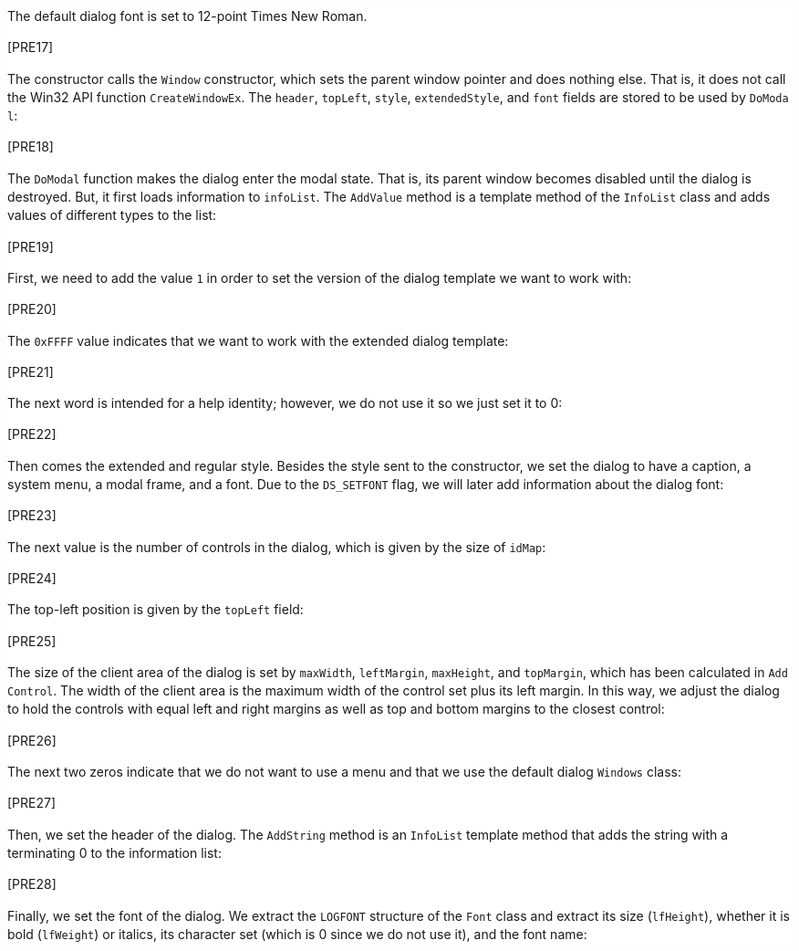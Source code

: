 The default dialog font is set to 12-point Times New Roman.

[PRE17]

The constructor calls the `Window` constructor, which sets the parent window pointer and does nothing else. That is, it does not call the Win32 API function `CreateWindowEx`. The `header`, `topLeft`, `style`, `extendedStyle`, and `font` fields are stored to be used by `DoModal`:

[PRE18]

The `DoModal` function makes the dialog enter the modal state. That is, its parent window becomes disabled until the dialog is destroyed. But, it first loads information to `infoList`. The `AddValue` method is a template method of the `InfoList` class and adds values of different types to the list:

[PRE19]

First, we need to add the value `1` in order to set the version of the dialog template we want to work with:

[PRE20]

The `0xFFFF` value indicates that we want to work with the extended dialog template:

[PRE21]

The next word is intended for a help identity; however, we do not use it so we just set it to 0:

[PRE22]

Then comes the extended and regular style. Besides the style sent to the constructor, we set the dialog to have a caption, a system menu, a modal frame, and a font. Due to the `DS_SETFONT` flag, we will later add information about the dialog font:

[PRE23]

The next value is the number of controls in the dialog, which is given by the size of `idMap`:

[PRE24]

The top-left position is given by the `topLeft` field:

[PRE25]

The size of the client area of the dialog is set by `maxWidth`, `leftMargin`, `maxHeight`, and `topMargin`, which has been calculated in `AddControl`. The width of the client area is the maximum width of the control set plus its left margin. In this way, we adjust the dialog to hold the controls with equal left and right margins as well as top and bottom margins to the closest control:

[PRE26]

The next two zeros indicate that we do not want to use a menu and that we use the default dialog `Windows` class:

[PRE27]

Then, we set the header of the dialog. The `AddString` method is an `InfoList` template method that adds the string with a terminating 0 to the information list:

[PRE28]

Finally, we set the font of the dialog. We extract the `LOGFONT` structure of the `Font` class and extract its size (`lfHeight`), whether it is bold (`lfWeight`) or italics, its character set (which is 0 since we do not use it), and the font name:
